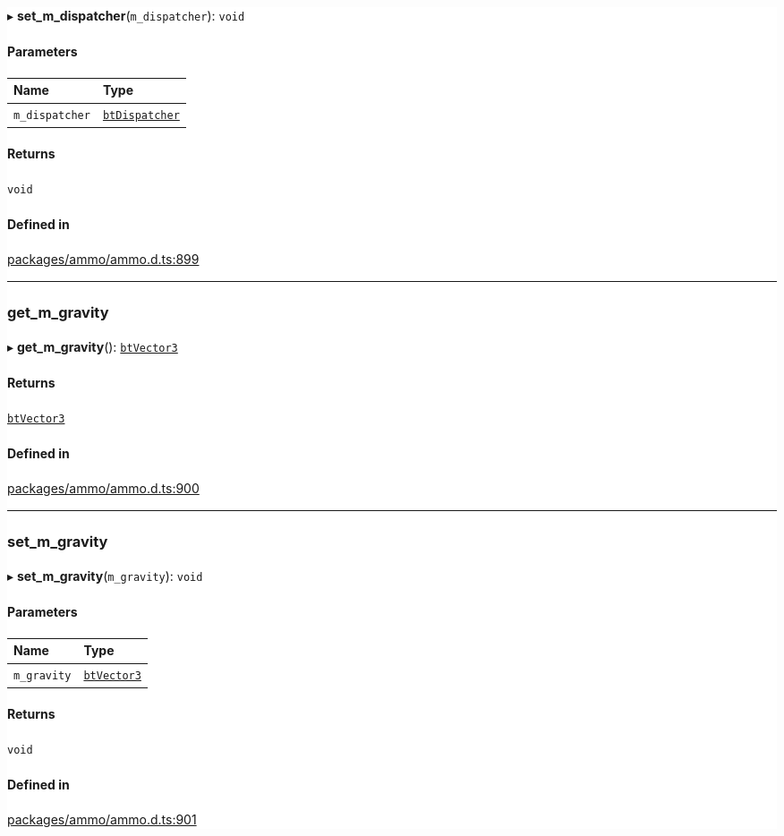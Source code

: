 ▸ **set_m_dispatcher**(`m_dispatcher`): `void`

#### Parameters

| Name | Type |
| :------ | :------ |
| `m_dispatcher` | [`btDispatcher`](Ammo.btDispatcher.md) |

#### Returns

`void`

#### Defined in

[packages/ammo/ammo.d.ts:899](https://github.com/Orillusion/orillusion/blob/main/packages/ammo/ammo.d.ts#L899)

___

### get\_m\_gravity

▸ **get_m_gravity**(): [`btVector3`](Ammo.btVector3.md)

#### Returns

[`btVector3`](Ammo.btVector3.md)

#### Defined in

[packages/ammo/ammo.d.ts:900](https://github.com/Orillusion/orillusion/blob/main/packages/ammo/ammo.d.ts#L900)

___

### set\_m\_gravity

▸ **set_m_gravity**(`m_gravity`): `void`

#### Parameters

| Name | Type |
| :------ | :------ |
| `m_gravity` | [`btVector3`](Ammo.btVector3.md) |

#### Returns

`void`

#### Defined in

[packages/ammo/ammo.d.ts:901](https://github.com/Orillusion/orillusion/blob/main/packages/ammo/ammo.d.ts#L901)
